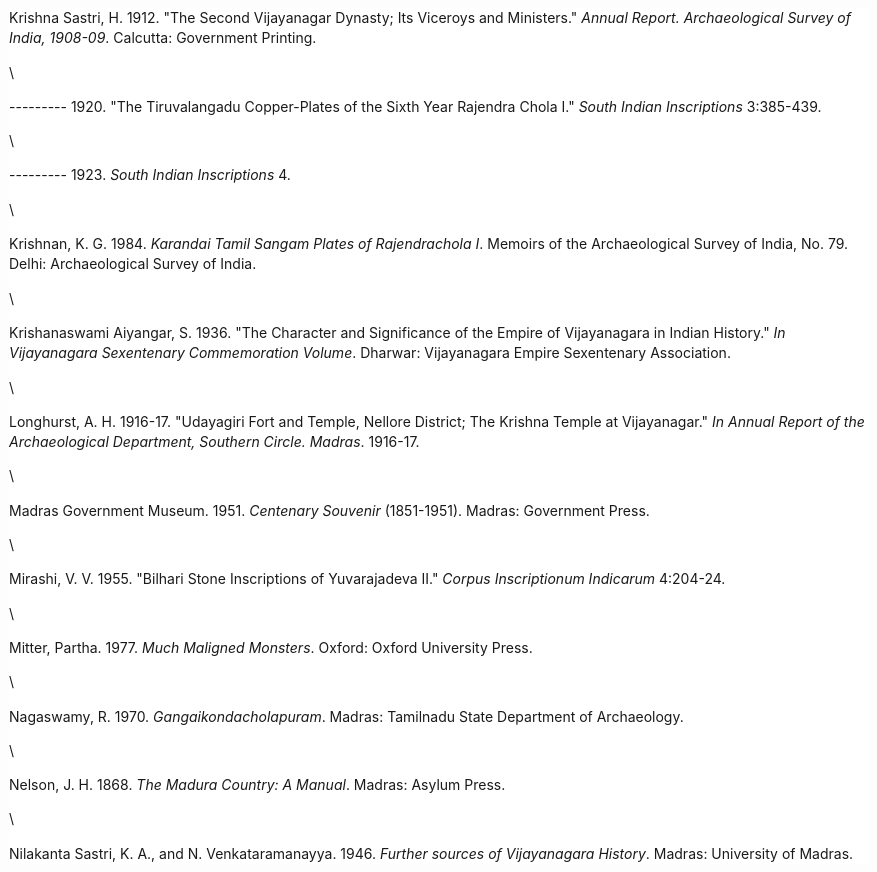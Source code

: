 Krishna Sastri, H. 1912. "The Second Vijayanagar Dynasty; Its Viceroys and
Ministers." _Annual Report. Archaeological Survey of India, 1908-09_. Calcutta:
Government Printing.

\

--------- 1920. "The Tiruvalangadu Copper-Plates of the Sixth Year Rajendra
Chola I." _South Indian Inscriptions_ 3:385-439.

\

--------- 1923. _South Indian Inscriptions_ 4.

\

Krishnan, K. G. 1984. _Karandai Tamil Sangam Plates of Rajendrachola I_.
Memoirs of the Archaeological Survey of India, No. 79. Delhi: Archaeological
Survey of India.

\

Krishanaswami Aiyangar, S. 1936. "The Character and Significance of the
Empire of Vijayanagara in Indian History." _In Vijayanagara Sexentenary
Commemoration Volume_. Dharwar: Vijayanagara Empire Sexentenary
Association.

\

Longhurst, A. H. 1916-17. "Udayagiri Fort and Temple, Nellore District;
The Krishna Temple at Vijayanagar." _In Annual Report of the Archaeological
Department, Southern Circle. Madras_. 1916-17.

\

Madras Government Museum. 1951. _Centenary Souvenir_ (1851-1951).
Madras: Government Press.

\

Mirashi, V. V. 1955. "Bilhari Stone Inscriptions of Yuvarajadeva II." _Corpus
Inscriptionum Indicarum_ 4:204-24.

\

Mitter, Partha. 1977. _Much Maligned Monsters_. Oxford: Oxford University
Press.

\

Nagaswamy, R. 1970. _Gangaikondacholapuram_. Madras: Tamilnadu State
Department of Archaeology.

\

Nelson, J. H. 1868. _The Madura Country: A Manual_. Madras: Asylum
Press.

\

Nilakanta Sastri, K. A., and N. Venkataramanayya. 1946. _Further sources of
Vijayanagara History_. Madras: University of Madras.
